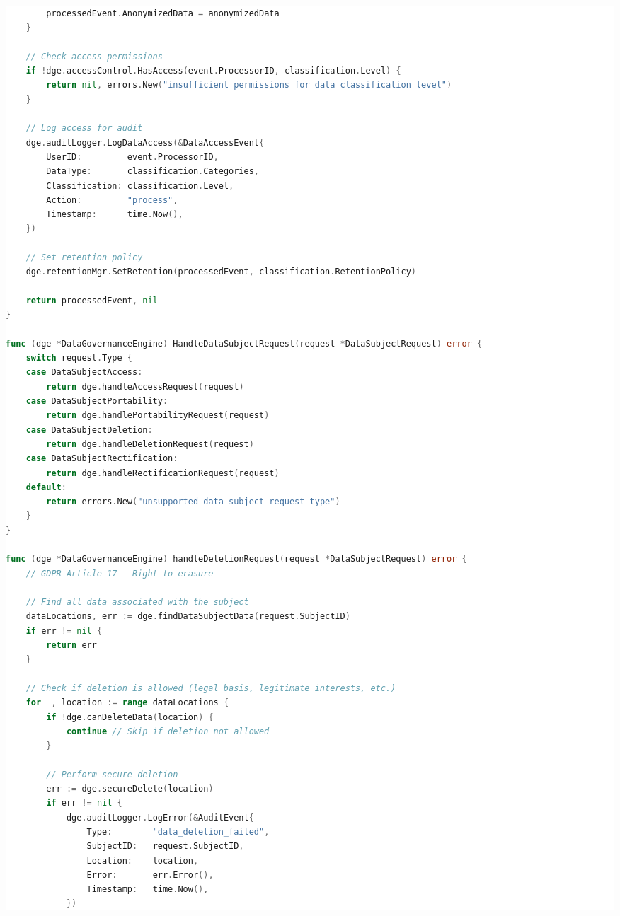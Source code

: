 ```go
        processedEvent.AnonymizedData = anonymizedData
    }
    
    // Check access permissions
    if !dge.accessControl.HasAccess(event.ProcessorID, classification.Level) {
        return nil, errors.New("insufficient permissions for data classification level")
    }
    
    // Log access for audit
    dge.auditLogger.LogDataAccess(&DataAccessEvent{
        UserID:         event.ProcessorID,
        DataType:       classification.Categories,
        Classification: classification.Level,
        Action:         "process",
        Timestamp:      time.Now(),
    })
    
    // Set retention policy
    dge.retentionMgr.SetRetention(processedEvent, classification.RetentionPolicy)
    
    return processedEvent, nil
}

func (dge *DataGovernanceEngine) HandleDataSubjectRequest(request *DataSubjectRequest) error {
    switch request.Type {
    case DataSubjectAccess:
        return dge.handleAccessRequest(request)
    case DataSubjectPortability:
        return dge.handlePortabilityRequest(request)
    case DataSubjectDeletion:
        return dge.handleDeletionRequest(request)
    case DataSubjectRectification:
        return dge.handleRectificationRequest(request)
    default:
        return errors.New("unsupported data subject request type")
    }
}

func (dge *DataGovernanceEngine) handleDeletionRequest(request *DataSubjectRequest) error {
    // GDPR Article 17 - Right to erasure
    
    // Find all data associated with the subject
    dataLocations, err := dge.findDataSubjectData(request.SubjectID)
    if err != nil {
        return err
    }
    
    // Check if deletion is allowed (legal basis, legitimate interests, etc.)
    for _, location := range dataLocations {
        if !dge.canDeleteData(location) {
            continue // Skip if deletion not allowed
        }
        
        // Perform secure deletion
        err := dge.secureDelete(location)
        if err != nil {
            dge.auditLogger.LogError(&AuditEvent{
                Type:        "data_deletion_failed",
                SubjectID:   request.SubjectID,
                Location:    location,
                Error:       err.Error(),
                Timestamp:   time.Now(),
            })
```